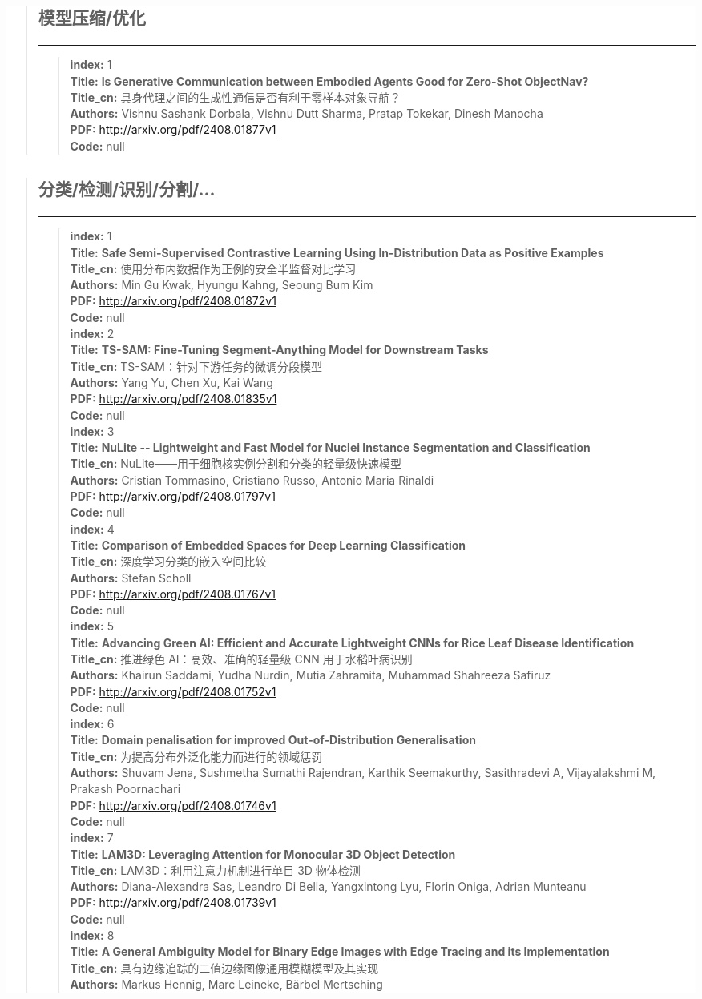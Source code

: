 >## **模型压缩/优化**
>---
>>**index:** 1<br />
**Title:** **Is Generative Communication between Embodied Agents Good for Zero-Shot ObjectNav?**<br />
**Title_cn:** 具身代理之间的生成性通信是否有利于零样本对象导航？<br />
**Authors:** Vishnu Sashank Dorbala, Vishnu Dutt Sharma, Pratap Tokekar, Dinesh Manocha<br />
**PDF:** <http://arxiv.org/pdf/2408.01877v1><br />
**Code:** null<br />

>## **分类/检测/识别/分割/...**
>---
>>**index:** 1<br />
**Title:** **Safe Semi-Supervised Contrastive Learning Using In-Distribution Data as Positive Examples**<br />
**Title_cn:** 使用分布内数据作为正例的安全半监督对比学习<br />
**Authors:** Min Gu Kwak, Hyungu Kahng, Seoung Bum Kim<br />
**PDF:** <http://arxiv.org/pdf/2408.01872v1><br />
**Code:** null<br />
>>**index:** 2<br />
**Title:** **TS-SAM: Fine-Tuning Segment-Anything Model for Downstream Tasks**<br />
**Title_cn:** TS-SAM：针对下游任务的微调分段模型<br />
**Authors:** Yang Yu, Chen Xu, Kai Wang<br />
**PDF:** <http://arxiv.org/pdf/2408.01835v1><br />
**Code:** null<br />
>>**index:** 3<br />
**Title:** **NuLite -- Lightweight and Fast Model for Nuclei Instance Segmentation and Classification**<br />
**Title_cn:** NuLite——用于细胞核实例分割和分类的轻量级快速模型<br />
**Authors:** Cristian Tommasino, Cristiano Russo, Antonio Maria Rinaldi<br />
**PDF:** <http://arxiv.org/pdf/2408.01797v1><br />
**Code:** null<br />
>>**index:** 4<br />
**Title:** **Comparison of Embedded Spaces for Deep Learning Classification**<br />
**Title_cn:** 深度学习分类的嵌入空间比较<br />
**Authors:** Stefan Scholl<br />
**PDF:** <http://arxiv.org/pdf/2408.01767v1><br />
**Code:** null<br />
>>**index:** 5<br />
**Title:** **Advancing Green AI: Efficient and Accurate Lightweight CNNs for Rice Leaf Disease Identification**<br />
**Title_cn:** 推进绿色 AI：高效、准确的轻量级 CNN 用于水稻叶病识别<br />
**Authors:** Khairun Saddami, Yudha Nurdin, Mutia Zahramita, Muhammad Shahreeza Safiruz<br />
**PDF:** <http://arxiv.org/pdf/2408.01752v1><br />
**Code:** null<br />
>>**index:** 6<br />
**Title:** **Domain penalisation for improved Out-of-Distribution Generalisation**<br />
**Title_cn:** 为提高分布外泛化能力而进行的领域惩罚<br />
**Authors:** Shuvam Jena, Sushmetha Sumathi Rajendran, Karthik Seemakurthy, Sasithradevi A, Vijayalakshmi M, Prakash Poornachari<br />
**PDF:** <http://arxiv.org/pdf/2408.01746v1><br />
**Code:** null<br />
>>**index:** 7<br />
**Title:** **LAM3D: Leveraging Attention for Monocular 3D Object Detection**<br />
**Title_cn:** LAM3D：利用注意力机制进行单目 3D 物体检测<br />
**Authors:** Diana-Alexandra Sas, Leandro Di Bella, Yangxintong Lyu, Florin Oniga, Adrian Munteanu<br />
**PDF:** <http://arxiv.org/pdf/2408.01739v1><br />
**Code:** null<br />
>>**index:** 8<br />
**Title:** **A General Ambiguity Model for Binary Edge Images with Edge Tracing and its Implementation**<br />
**Title_cn:** 具有边缘追踪的二值边缘图像通用模糊模型及其实现<br />
**Authors:** Markus Hennig, Marc Leineke, Bärbel Mertsching<br />